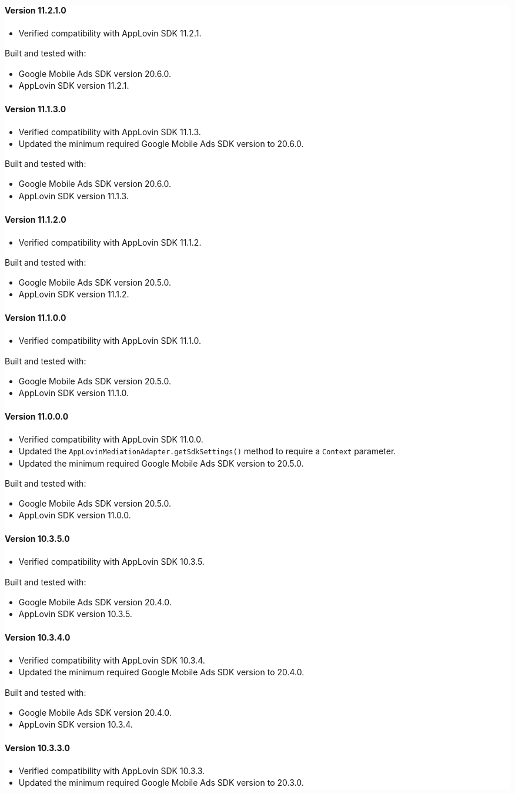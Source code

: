 #### Version 11.2.1.0
- Verified compatibility with AppLovin SDK 11.2.1.

Built and tested with:
- Google Mobile Ads SDK version 20.6.0.
- AppLovin SDK version 11.2.1.

#### Version 11.1.3.0
- Verified compatibility with AppLovin SDK 11.1.3.
- Updated the minimum required Google Mobile Ads SDK version to 20.6.0.

Built and tested with:
- Google Mobile Ads SDK version 20.6.0.
- AppLovin SDK version 11.1.3.

#### Version 11.1.2.0
- Verified compatibility with AppLovin SDK 11.1.2.

Built and tested with:
- Google Mobile Ads SDK version 20.5.0.
- AppLovin SDK version 11.1.2.

#### Version 11.1.0.0
- Verified compatibility with AppLovin SDK 11.1.0.

Built and tested with:
- Google Mobile Ads SDK version 20.5.0.
- AppLovin SDK version 11.1.0.

#### Version 11.0.0.0
- Verified compatibility with AppLovin SDK 11.0.0.
- Updated the `AppLovinMediationAdapter.getSdkSettings()` method to require a `Context` parameter.
- Updated the minimum required Google Mobile Ads SDK version to 20.5.0.

Built and tested with:
- Google Mobile Ads SDK version 20.5.0.
- AppLovin SDK version 11.0.0.

#### Version 10.3.5.0
- Verified compatibility with AppLovin SDK 10.3.5.

Built and tested with:
- Google Mobile Ads SDK version 20.4.0.
- AppLovin SDK version 10.3.5.

#### Version 10.3.4.0
- Verified compatibility with AppLovin SDK 10.3.4.
- Updated the minimum required Google Mobile Ads SDK version to 20.4.0.

Built and tested with:
- Google Mobile Ads SDK version 20.4.0.
- AppLovin SDK version 10.3.4.

#### Version 10.3.3.0
- Verified compatibility with AppLovin SDK 10.3.3.
- Updated the minimum required Google Mobile Ads SDK version to 20.3.0.
